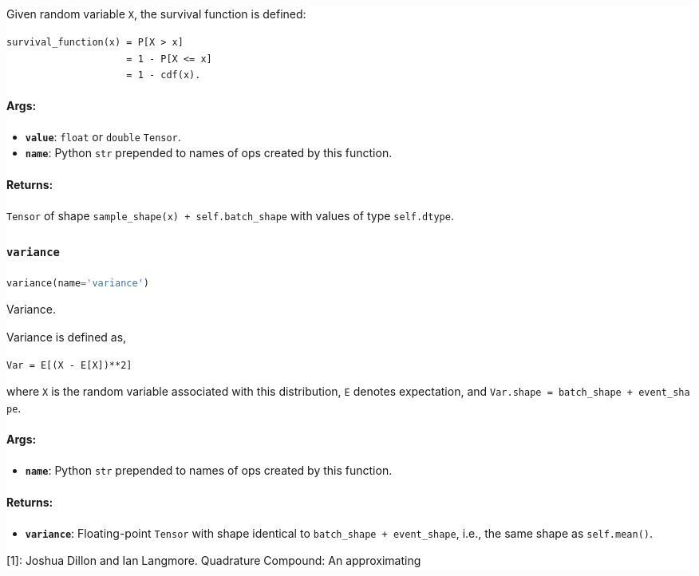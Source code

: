 Given random variable `X`, the survival function is defined:

```none
survival_function(x) = P[X > x]
                     = 1 - P[X <= x]
                     = 1 - cdf(x).
```

#### Args:

* <b>`value`</b>: `float` or `double` `Tensor`.
* <b>`name`</b>: Python `str` prepended to names of ops created by this function.


#### Returns:

`Tensor` of shape `sample_shape(x) + self.batch_shape` with values of type
  `self.dtype`.

<h3 id="variance"><code>variance</code></h3>

``` python
variance(name='variance')
```

Variance.

Variance is defined as,

```none
Var = E[(X - E[X])**2]
```

where `X` is the random variable associated with this distribution, `E`
denotes expectation, and `Var.shape = batch_shape + event_shape`.

#### Args:

* <b>`name`</b>: Python `str` prepended to names of ops created by this function.


#### Returns:

* <b>`variance`</b>: Floating-point `Tensor` with shape identical to
    `batch_shape + event_shape`, i.e., the same shape as `self.mean()`.





[1]: Joshua Dillon and Ian Langmore. Quadrature Compound: An approximating